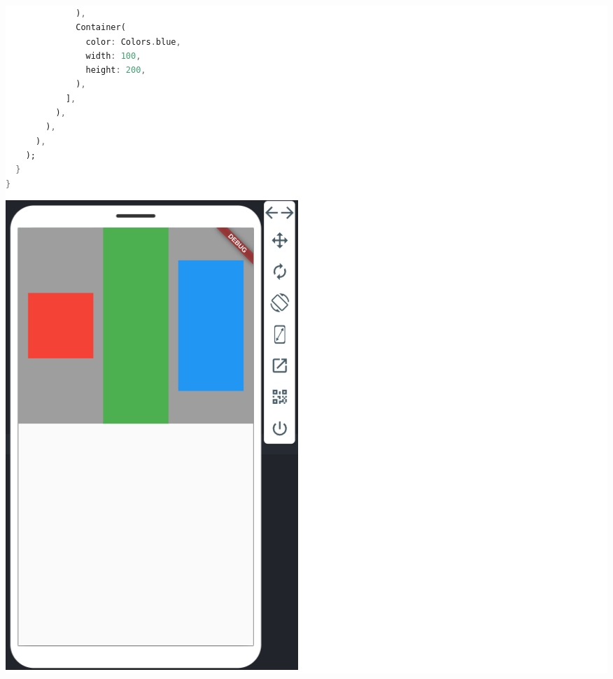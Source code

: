 ```dart
              ),
              Container(
                color: Colors.blue,
                width: 100,
                height: 200,
              ),
            ],
          ),
        ),
      ),
    );
  }
}

```

![](assets/image19.png)
